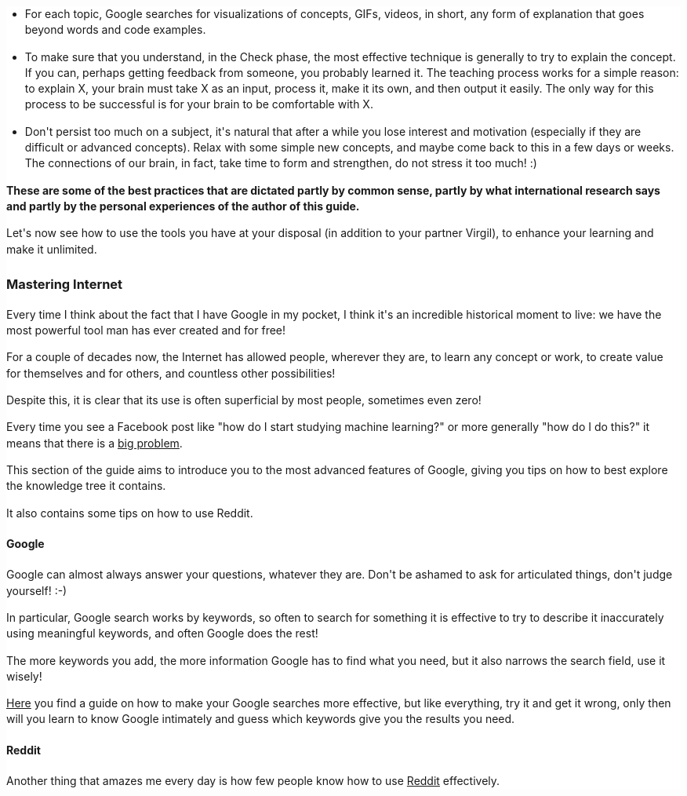 - For each topic, Google searches for visualizations of concepts, GIFs, videos, in short, any form of explanation that goes beyond words and code examples.

- To make sure that you understand, in the Check phase, the most effective technique is generally to try to explain the concept. If you can, perhaps getting feedback from someone, you probably learned it. The teaching process works for a simple reason: to explain X, your brain must take X as an input, process it, make it its own, and then output it easily. The only way for this process to be successful is for your brain to be comfortable with X.

- Don't persist too much on a subject, it's natural that after a while you lose interest and motivation (especially if they are difficult or advanced concepts). Relax with some simple new concepts, and maybe come back to this in a few days or weeks. The connections of our brain, in fact, take time to form and strengthen, do not stress it too much! :)

**These are some of the best practices that are dictated partly by common sense, partly by what international research says and partly by the personal experiences of the author of this guide.**

Let's now see how to use the tools you have at your disposal (in addition to your partner Virgil), to enhance your learning and make it unlimited.

### Mastering Internet

Every time I think about the fact that I have Google in my pocket, I think it's an incredible historical moment to live: we have the most powerful tool man has ever created and for free!

For a couple of decades now, the Internet has allowed people, wherever they are, to learn any concept or work, to create value for themselves and for others, and countless other possibilities!

Despite this, it is clear that its use is often superficial by most people, sometimes even zero! 

Every time you see a Facebook post like "how do I start studying machine learning?" or more generally "how do I do this?" it means that there is a [big problem](https://www.businessinsider.com/millennials-dont-know-how-to-use-google-2015-5?IR=T).

This section of the guide aims to introduce you to the most advanced features of Google, giving you tips on how to best explore the knowledge tree it contains. 

It also contains some tips on how to use Reddit.

#### Google

Google can almost always answer your questions, whatever they are. Don't be ashamed to ask for articulated things, don't judge yourself! :-) 

In particular, Google search works by keywords, so often to search for something it is effective to try to describe it inaccurately using meaningful keywords, and often Google does the rest! 

The more keywords you add, the more information Google has to find what you need, but it also narrows the search field, use it wisely! 

[Here](https://blog.hubspot.com/marketing/google-advanced-search-tips) you find a guide on how to make your Google searches more effective, but like everything, try it and get it wrong, only then will you learn to know Google intimately and guess which keywords give you the results you need.

#### Reddit

Another thing that amazes me every day is how few people know how to use [Reddit](https://www.reddit.com/) effectively.  
